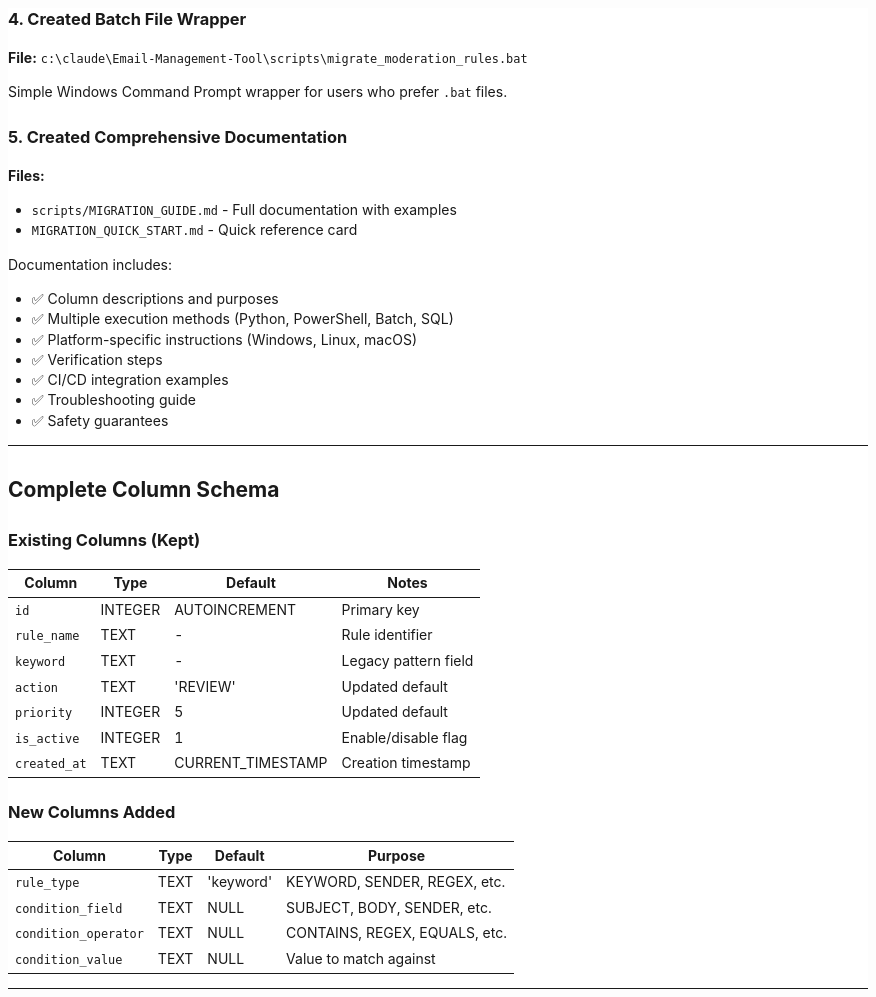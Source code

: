 ### 4. Created Batch File Wrapper

**File:** `c:\claude\Email-Management-Tool\scripts\migrate_moderation_rules.bat`

Simple Windows Command Prompt wrapper for users who prefer `.bat` files.

### 5. Created Comprehensive Documentation

**Files:**
- `scripts/MIGRATION_GUIDE.md` - Full documentation with examples
- `MIGRATION_QUICK_START.md` - Quick reference card

Documentation includes:
- ✅ Column descriptions and purposes
- ✅ Multiple execution methods (Python, PowerShell, Batch, SQL)
- ✅ Platform-specific instructions (Windows, Linux, macOS)
- ✅ Verification steps
- ✅ CI/CD integration examples
- ✅ Troubleshooting guide
- ✅ Safety guarantees

---

## Complete Column Schema

### Existing Columns (Kept)
| Column | Type | Default | Notes |
|--------|------|---------|-------|
| `id` | INTEGER | AUTOINCREMENT | Primary key |
| `rule_name` | TEXT | - | Rule identifier |
| `keyword` | TEXT | - | Legacy pattern field |
| `action` | TEXT | 'REVIEW' | Updated default |
| `priority` | INTEGER | 5 | Updated default |
| `is_active` | INTEGER | 1 | Enable/disable flag |
| `created_at` | TEXT | CURRENT_TIMESTAMP | Creation timestamp |

### New Columns Added
| Column | Type | Default | Purpose |
|--------|------|---------|---------|
| `rule_type` | TEXT | 'keyword' | KEYWORD, SENDER, REGEX, etc. |
| `condition_field` | TEXT | NULL | SUBJECT, BODY, SENDER, etc. |
| `condition_operator` | TEXT | NULL | CONTAINS, REGEX, EQUALS, etc. |
| `condition_value` | TEXT | NULL | Value to match against |

---